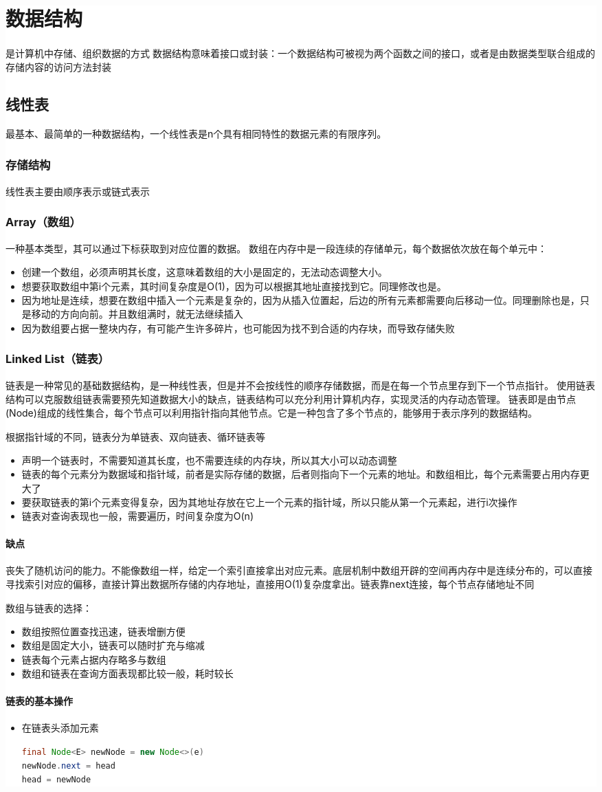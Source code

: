 # 数据结构

是计算机中存储、组织数据的方式
数据结构意味着接口或封装：一个数据结构可被视为两个函数之间的接口，或者是由数据类型联合组成的存储内容的访问方法封装

## 线性表

最基本、最简单的一种数据结构，一个线性表是n个具有相同特性的数据元素的有限序列。

### 存储结构

线性表主要由顺序表示或链式表示

### Array（数组）

一种基本类型，其可以通过下标获取到对应位置的数据。
数组在内存中是一段连续的存储单元，每个数据依次放在每个单元中：

- 创建一个数组，必须声明其长度，这意味着数组的大小是固定的，无法动态调整大小。
- 想要获取数组中第i个元素，其时间复杂度是O(1)，因为可以根据其地址直接找到它。同理修改也是。
- 因为地址是连续，想要在数组中插入一个元素是复杂的，因为从插入位置起，后边的所有元素都需要向后移动一位。同理删除也是，只是移动的方向向前。并且数组满时，就无法继续插入
- 因为数组要占据一整块内存，有可能产生许多碎片，也可能因为找不到合适的内存块，而导致存储失败

### Linked List（链表）

链表是一种常见的基础数据结构，是一种线性表，但是并不会按线性的顺序存储数据，而是在每一个节点里存到下一个节点指针。
使用链表结构可以克服数组链表需要预先知道数据大小的缺点，链表结构可以充分利用计算机内存，实现灵活的内存动态管理。
链表即是由节点(Node)组成的线性集合，每个节点可以利用指针指向其他节点。它是一种包含了多个节点的，能够用于表示序列的数据结构。

根据指针域的不同，链表分为单链表、双向链表、循环链表等

- 声明一个链表时，不需要知道其长度，也不需要连续的内存块，所以其大小可以动态调整
- 链表的每个元素分为数据域和指针域，前者是实际存储的数据，后者则指向下一个元素的地址。和数组相比，每个元素需要占用内存更大了
- 要获取链表的第i个元素变得复杂，因为其地址存放在它上一个元素的指针域，所以只能从第一个元素起，进行i次操作
- 链表对查询表现也一般，需要遍历，时间复杂度为O(n)

#### 缺点

丧失了随机访问的能力。不能像数组一样，给定一个索引直接拿出对应元素。底层机制中数组开辟的空间再内存中是连续分布的，可以直接寻找索引对应的偏移，直接计算出数据所存储的内存地址，直接用O(1)复杂度拿出。链表靠next连接，每个节点存储地址不同

数组与链表的选择：

- 数组按照位置查找迅速，链表增删方便
- 数组是固定大小，链表可以随时扩充与缩减
- 链表每个元素占据内存略多与数组
- 数组和链表在查询方面表现都比较一般，耗时较长

#### 链表的基本操作

- 在链表头添加元素

    ```java
    final Node<E> newNode = new Node<>(e)
    newNode.next = head
    head = newNode
    ```
